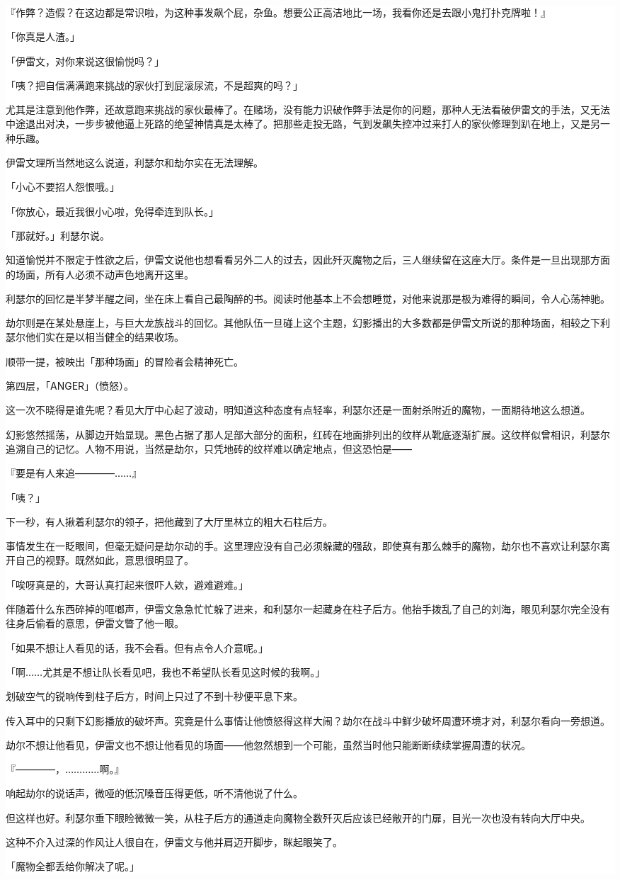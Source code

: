 『作弊？造假？在这边都是常识啦，为这种事发飙个屁，杂鱼。想要公正高洁地比一场，我看你还是去跟小鬼打扑克牌啦！』

「你真是人渣。」

「伊雷文，对你来说这很愉悦吗？」

「咦？把自信满满跑来挑战的家伙打到屁滚尿流，不是超爽的吗？」

尤其是注意到他作弊，还故意跑来挑战的家伙最棒了。在赌场，没有能力识破作弊手法是你的问题，那种人无法看破伊雷文的手法，又无法中途退出对决，一步步被他逼上死路的绝望神情真是太棒了。把那些走投无路，气到发飙失控冲过来打人的家伙修理到趴在地上，又是另一种乐趣。

伊雷文理所当然地这么说道，利瑟尔和劫尔实在无法理解。

「小心不要招人怨恨哦。」

「你放心，最近我很小心啦，免得牵连到队长。」

「那就好。」利瑟尔说。

知道愉悦并不限定于性欲之后，伊雷文说他也想看看另外二人的过去，因此歼灭魔物之后，三人继续留在这座大厅。条件是一旦出现那方面的场面，所有人必须不动声色地离开这里。

利瑟尔的回忆是半梦半醒之间，坐在床上看自己最陶醉的书。阅读时他基本上不会想睡觉，对他来说那是极为难得的瞬间，令人心荡神驰。

劫尔则是在某处悬崖上，与巨大龙族战斗的回忆。其他队伍一旦碰上这个主题，幻影播出的大多数都是伊雷文所说的那种场面，相较之下利瑟尔他们实在是以相当健全的结果收场。

顺带一提，被映出「那种场面」的冒险者会精神死亡。

第四层，「ANGER」（愤怒）。

这一次不晓得是谁先呢？看见大厅中心起了波动，明知道这种态度有点轻率，利瑟尔还是一面射杀附近的魔物，一面期待地这么想道。

幻影悠然摇荡，从脚边开始显现。黑色占据了那人足部大部分的面积，红砖在地面排列出的纹样从靴底逐渐扩展。这纹样似曾相识，利瑟尔追溯自己的记忆。人物不用说，当然是劫尔，只凭地砖的纹样难以确定地点，但这恐怕是——

『要是有人来追————……』

「咦？」

下一秒，有人揪着利瑟尔的领子，把他藏到了大厅里林立的粗大石柱后方。

事情发生在一眨眼间，但毫无疑问是劫尔动的手。这里理应没有自己必须躲藏的强敌，即使真有那么棘手的魔物，劫尔也不喜欢让利瑟尔离开自己的视野。既然如此，意思很明显了。

「唉呀真是的，大哥认真打起来很吓人欸，避难避难。」

伴随着什么东西碎掉的哐啷声，伊雷文急急忙忙躲了进来，和利瑟尔一起藏身在柱子后方。他抬手拨乱了自己的刘海，眼见利瑟尔完全没有往身后偷看的意思，伊雷文瞥了他一眼。

「如果不想让人看见的话，我不会看。但有点令人介意呢。」

「啊……尤其是不想让队长看见吧，我也不希望队长看见这时候的我啊。」

划破空气的锐响传到柱子后方，时间上只过了不到十秒便平息下来。

传入耳中的只剩下幻影播放的破坏声。究竟是什么事情让他愤怒得这样大闹？劫尔在战斗中鲜少破坏周遭环境才对，利瑟尔看向一旁想道。

劫尔不想让他看见，伊雷文也不想让他看见的场面——他忽然想到一个可能，虽然当时他只能断断续续掌握周遭的状况。

『————，…………啊。』

响起劫尔的说话声，微哑的低沉嗓音压得更低，听不清他说了什么。

但这样也好。利瑟尔垂下眼睑微微一笑，从柱子后方的通道走向魔物全数歼灭后应该已经敞开的门扉，目光一次也没有转向大厅中央。

这种不介入过深的作风让人很自在，伊雷文与他并肩迈开脚步，眯起眼笑了。

「魔物全都丢给你解决了呢。」
